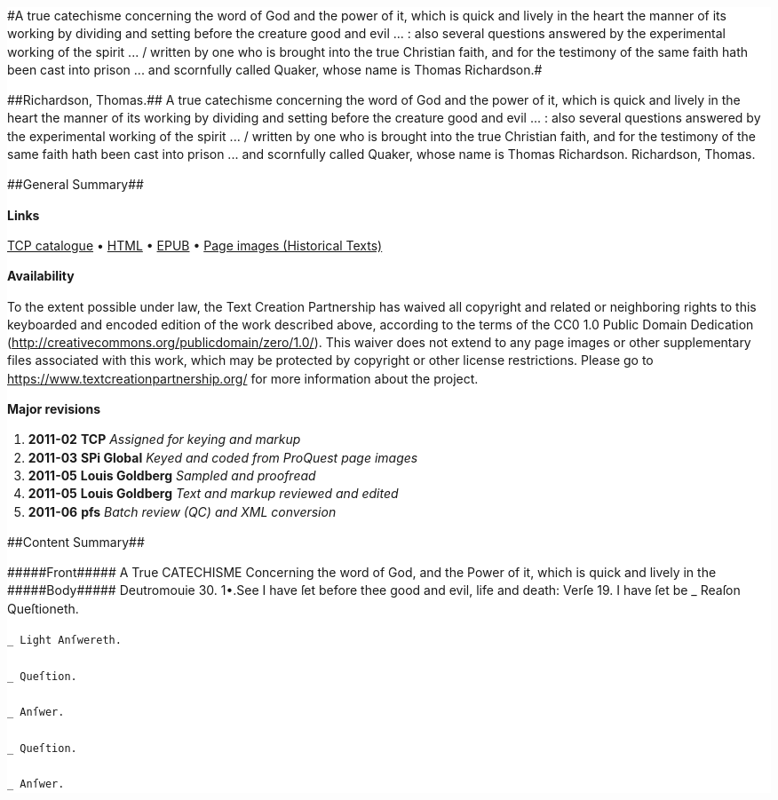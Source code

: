 #A true catechisme concerning the word of God and the power of it,  which is quick and lively in the heart the manner of its working by dividing and setting before the creature good and evil ... :  also several questions answered by the experimental working of the spirit ... / written by one who is brought into the true Christian faith, and for the testimony of the same faith hath been cast into prison ... and scornfully called Quaker, whose name is Thomas Richardson.#

##Richardson, Thomas.##
A true catechisme concerning the word of God and the power of it,  which is quick and lively in the heart the manner of its working by dividing and setting before the creature good and evil ... :  also several questions answered by the experimental working of the spirit ... / written by one who is brought into the true Christian faith, and for the testimony of the same faith hath been cast into prison ... and scornfully called Quaker, whose name is Thomas Richardson.
Richardson, Thomas.

##General Summary##

**Links**

[TCP catalogue](http://www.ota.ox.ac.uk/tcp/)  • 
[HTML](http://tei.it.ox.ac.uk/tcp/Texts-HTML/free/A91/A91798.html)  • 
[EPUB](http://tei.it.ox.ac.uk/tcp/Texts-EPUB/free/A91/A91798.epub) • 
[Page images (Historical Texts)](https://historicaltexts.jisc.ac.uk/eebo-36282433e)

**Availability**

To the extent possible under law, the Text Creation Partnership has waived all copyright and related or neighboring rights to this keyboarded and encoded edition of the work described above, according to the terms of the CC0 1.0 Public Domain Dedication (http://creativecommons.org/publicdomain/zero/1.0/). This waiver does not extend to any page images or other supplementary files associated with this work, which may be protected by copyright or other license restrictions. Please go to https://www.textcreationpartnership.org/ for more information about the project.

**Major revisions**

1. __2011-02__ __TCP__ *Assigned for keying and markup*
1. __2011-03__ __SPi Global__ *Keyed and coded from ProQuest page images*
1. __2011-05__ __Louis Goldberg__ *Sampled and proofread*
1. __2011-05__ __Louis Goldberg__ *Text and markup reviewed and edited*
1. __2011-06__ __pfs__ *Batch review (QC) and XML conversion*

##Content Summary##

#####Front#####
A True CATECHISME Concerning the word of God, and the Power of it, which is quick and lively in the 
#####Body#####
Deutromouie 30. 1•.See I have ſet before thee good and evil, life and death: Verſe 19. I have ſet be
    _ Reaſon Queſtioneth.

    _ Light Anſwereth.

    _ Queſtion.

    _ Anſwer.

    _ Queſtion.

    _ Anſwer.
